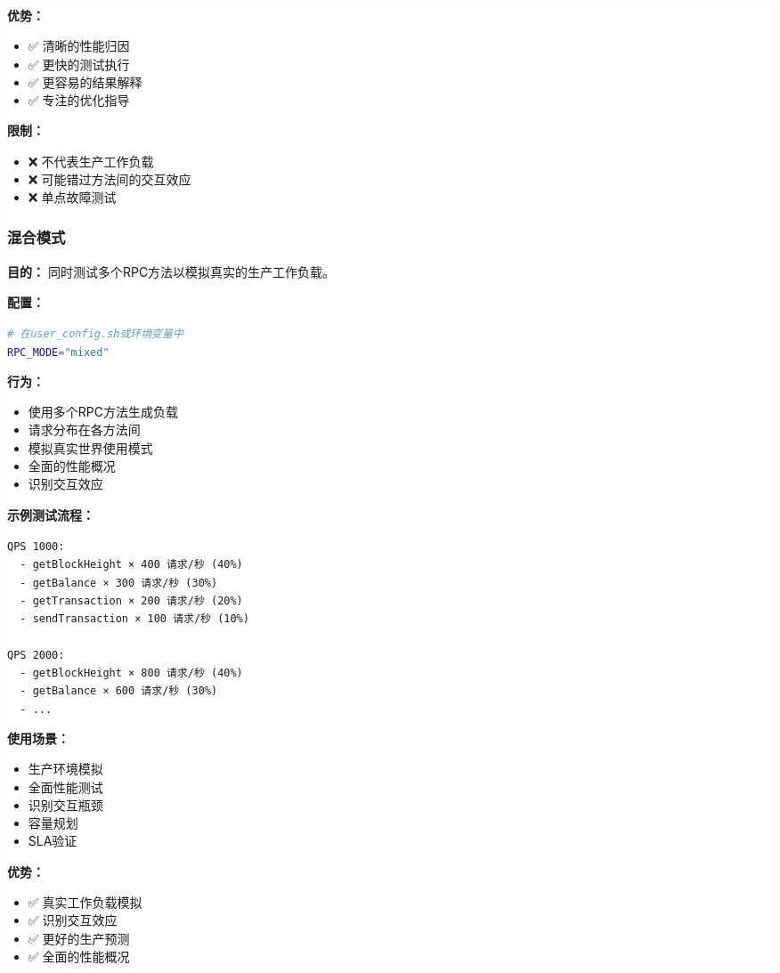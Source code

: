 **优势：**
- ✅ 清晰的性能归因
- ✅ 更快的测试执行
- ✅ 更容易的结果解释
- ✅ 专注的优化指导

**限制：**
- ❌ 不代表生产工作负载
- ❌ 可能错过方法间的交互效应
- ❌ 单点故障测试

### 混合模式

**目的：** 同时测试多个RPC方法以模拟真实的生产工作负载。

**配置：**
```bash
# 在user_config.sh或环境变量中
RPC_MODE="mixed"
```

**行为：**
- 使用多个RPC方法生成负载
- 请求分布在各方法间
- 模拟真实世界使用模式
- 全面的性能概况
- 识别交互效应

**示例测试流程：**
```
QPS 1000: 
  - getBlockHeight × 400 请求/秒 (40%)
  - getBalance × 300 请求/秒 (30%)
  - getTransaction × 200 请求/秒 (20%)
  - sendTransaction × 100 请求/秒 (10%)

QPS 2000:
  - getBlockHeight × 800 请求/秒 (40%)
  - getBalance × 600 请求/秒 (30%)
  - ...
```

**使用场景：**
- 生产环境模拟
- 全面性能测试
- 识别交互瓶颈
- 容量规划
- SLA验证

**优势：**
- ✅ 真实工作负载模拟
- ✅ 识别交互效应
- ✅ 更好的生产预测
- ✅ 全面的性能概况
